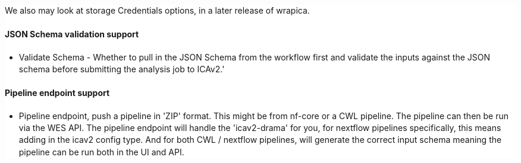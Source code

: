 We also may look at storage Credentials options, in a later release of wrapica.

#### JSON Schema validation support

* Validate Schema - Whether to pull in the JSON Schema from the workflow first and validate the inputs
  against the JSON schema before submitting the analysis job to ICAv2.'

#### Pipeline endpoint support

* Pipeline endpoint, push a pipeline in 'ZIP' format. This might be from nf-core or a CWL pipeline.
  The pipeline can then be run via the WES API.
  The pipeline endpoint will handle the 'icav2-drama' for you, for nextflow pipelines specifically,
  this means adding in the icav2 config type. And for both CWL / nextflow pipelines, will generate
  the correct input schema meaning the pipeline can be run both in the UI and API.
